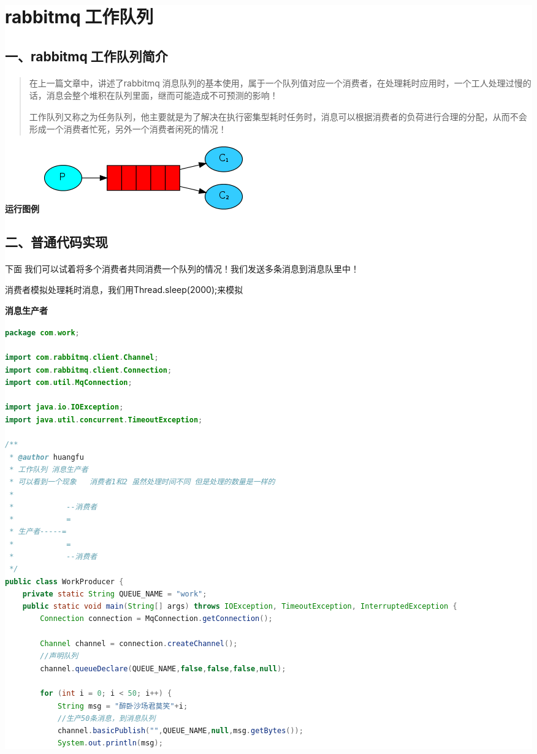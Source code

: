 # rabbitmq 工作队列

## 一、rabbitmq 工作队列简介

> 在上一篇文章中，讲述了rabbitmq 消息队列的基本使用，属于一个队列值对应一个消费者，在处理耗时应用时，一个工人处理过慢的话，消息会整个堆积在队列里面，继而可能造成不可预测的影响！
>
> 工作队列又称之为任务队列，他主要就是为了解决在执行密集型耗时任务时，消息可以根据消费者的负荷进行合理的分配，从而不会形成一个消费者忙死，另外一个消费者闲死的情况！

**运行图例**
![](../image/python-two.webp)



## 二、普通代码实现



下面 我们可以试着将多个消费者共同消费一个队列的情况！我们发送多条消息到消息队里中！

消费者模拟处理耗时消息，我们用Thread.sleep(2000);来模拟

**消息生产者**

```java
package com.work;

import com.rabbitmq.client.Channel;
import com.rabbitmq.client.Connection;
import com.util.MqConnection;

import java.io.IOException;
import java.util.concurrent.TimeoutException;

/**
 * @author huangfu
 * 工作队列 消息生产者
 * 可以看到一个现象   消费者1和2 虽然处理时间不同 但是处理的数量是一样的
 *
 *            --消费者
 *            =
 * 生产者-----=
 *            =
 *            --消费者
 */
public class WorkProducer {
    private static String QUEUE_NAME = "work";
    public static void main(String[] args) throws IOException, TimeoutException, InterruptedException {
        Connection connection = MqConnection.getConnection();

        Channel channel = connection.createChannel();
		//声明队列
        channel.queueDeclare(QUEUE_NAME,false,false,false,null);

        for (int i = 0; i < 50; i++) {
            String msg = "醉卧沙场君莫笑"+i;
            //生产50条消息，到消息队列
            channel.basicPublish("",QUEUE_NAME,null,msg.getBytes());
            System.out.println(msg);
```